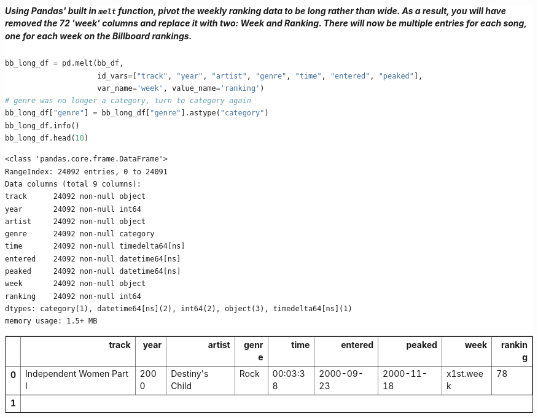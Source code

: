 
##### Using Pandas' built in `melt` function, pivot the weekly ranking data to be long rather than wide. As a result, you will have removed the 72 'week' columns and replace it with two: Week and Ranking. There will now be multiple entries for each song, one for each week on the Billboard rankings.


```python
bb_long_df = pd.melt(bb_df, 
                     id_vars=["track", "year", "artist", "genre", "time", "entered", "peaked"], 
                     var_name='week', value_name='ranking')
# genre was no longer a category, turn to category again
bb_long_df["genre"] = bb_long_df["genre"].astype("category")
bb_long_df.info()
bb_long_df.head(10)
```

    <class 'pandas.core.frame.DataFrame'>
    RangeIndex: 24092 entries, 0 to 24091
    Data columns (total 9 columns):
    track      24092 non-null object
    year       24092 non-null int64
    artist     24092 non-null object
    genre      24092 non-null category
    time       24092 non-null timedelta64[ns]
    entered    24092 non-null datetime64[ns]
    peaked     24092 non-null datetime64[ns]
    week       24092 non-null object
    ranking    24092 non-null int64
    dtypes: category(1), datetime64[ns](2), int64(2), object(3), timedelta64[ns](1)
    memory usage: 1.5+ MB





<div>
<table border="1" class="dataframe">
  <thead>
    <tr style="text-align: right;">
      <th></th>
      <th>track</th>
      <th>year</th>
      <th>artist</th>
      <th>genre</th>
      <th>time</th>
      <th>entered</th>
      <th>peaked</th>
      <th>week</th>
      <th>ranking</th>
    </tr>
  </thead>
  <tbody>
    <tr>
      <th>0</th>
      <td>Independent Women Part I</td>
      <td>2000</td>
      <td>Destiny's Child</td>
      <td>Rock</td>
      <td>00:03:38</td>
      <td>2000-09-23</td>
      <td>2000-11-18</td>
      <td>x1st.week</td>
      <td>78</td>
    </tr>
    <tr>
      <th>1</th>